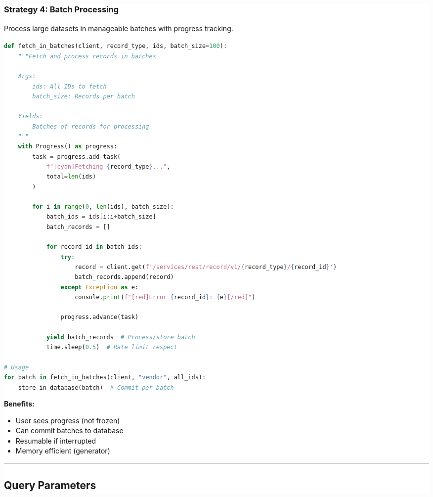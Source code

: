 ### Strategy 4: Batch Processing

Process large datasets in manageable batches with progress tracking.

```python
def fetch_in_batches(client, record_type, ids, batch_size=100):
    """Fetch and process records in batches

    Args:
        ids: All IDs to fetch
        batch_size: Records per batch

    Yields:
        Batches of records for processing
    """
    with Progress() as progress:
        task = progress.add_task(
            f"[cyan]Fetching {record_type}...",
            total=len(ids)
        )

        for i in range(0, len(ids), batch_size):
            batch_ids = ids[i:i+batch_size]
            batch_records = []

            for record_id in batch_ids:
                try:
                    record = client.get(f'/services/rest/record/v1/{record_type}/{record_id}')
                    batch_records.append(record)
                except Exception as e:
                    console.print(f"[red]Error {record_id}: {e}[/red]")

                progress.advance(task)

            yield batch_records  # Process/store batch
            time.sleep(0.5)  # Rate limit respect

# Usage
for batch in fetch_in_batches(client, "vendor", all_ids):
    store_in_database(batch)  # Commit per batch
```

**Benefits:**
- User sees progress (not frozen)
- Can commit batches to database
- Resumable if interrupted
- Memory efficient (generator)

---

## Query Parameters
